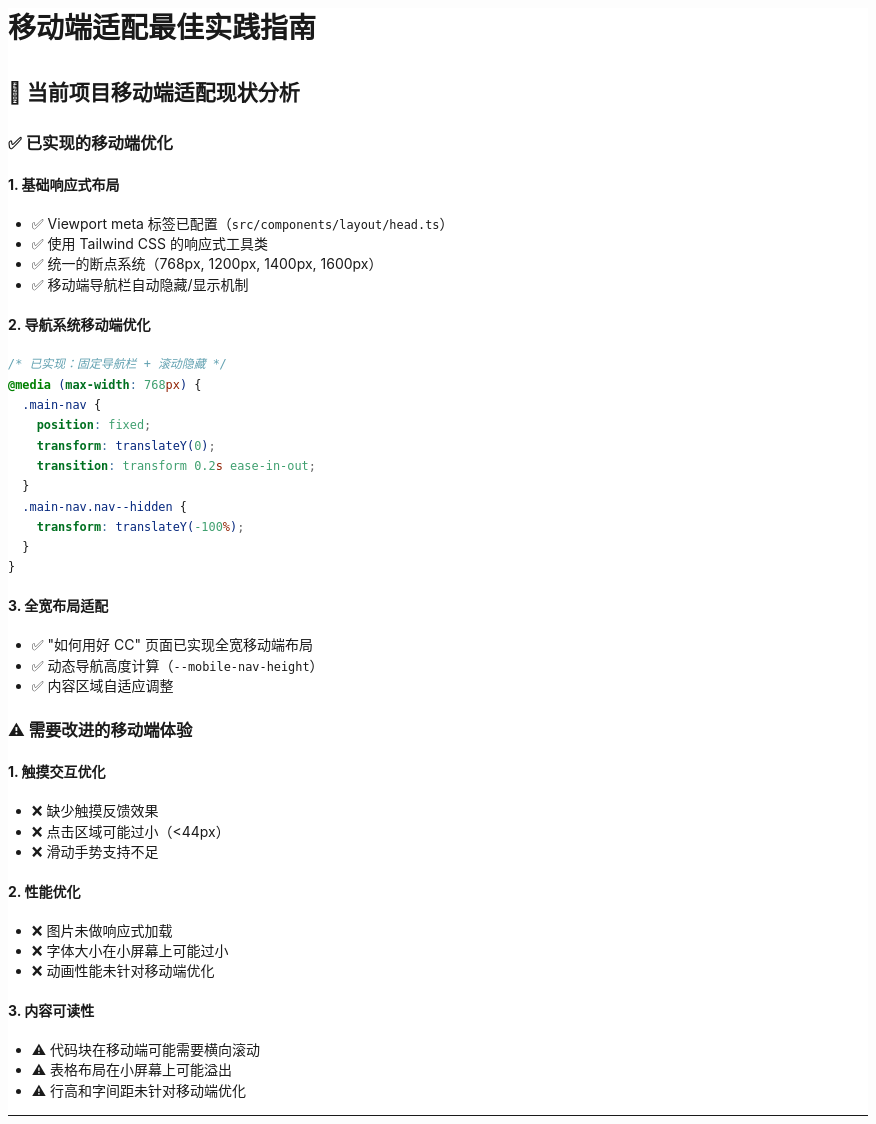 # 移动端适配最佳实践指南

## 📱 当前项目移动端适配现状分析

### ✅ 已实现的移动端优化

#### 1. **基础响应式布局**
- ✅ Viewport meta 标签已配置（`src/components/layout/head.ts`）
- ✅ 使用 Tailwind CSS 的响应式工具类
- ✅ 统一的断点系统（768px, 1200px, 1400px, 1600px）
- ✅ 移动端导航栏自动隐藏/显示机制

#### 2. **导航系统移动端优化**
```css
/* 已实现：固定导航栏 + 滚动隐藏 */
@media (max-width: 768px) {
  .main-nav {
    position: fixed;
    transform: translateY(0);
    transition: transform 0.2s ease-in-out;
  }
  .main-nav.nav--hidden {
    transform: translateY(-100%);
  }
}
```

#### 3. **全宽布局适配**
- ✅ "如何用好 CC" 页面已实现全宽移动端布局
- ✅ 动态导航高度计算（`--mobile-nav-height`）
- ✅ 内容区域自适应调整

### ⚠️ 需要改进的移动端体验

#### 1. **触摸交互优化**
- ❌ 缺少触摸反馈效果
- ❌ 点击区域可能过小（<44px）
- ❌ 滑动手势支持不足

#### 2. **性能优化**
- ❌ 图片未做响应式加载
- ❌ 字体大小在小屏幕上可能过小
- ❌ 动画性能未针对移动端优化

#### 3. **内容可读性**
- ⚠️ 代码块在移动端可能需要横向滚动
- ⚠️ 表格布局在小屏幕上可能溢出
- ⚠️ 行高和字间距未针对移动端优化

---